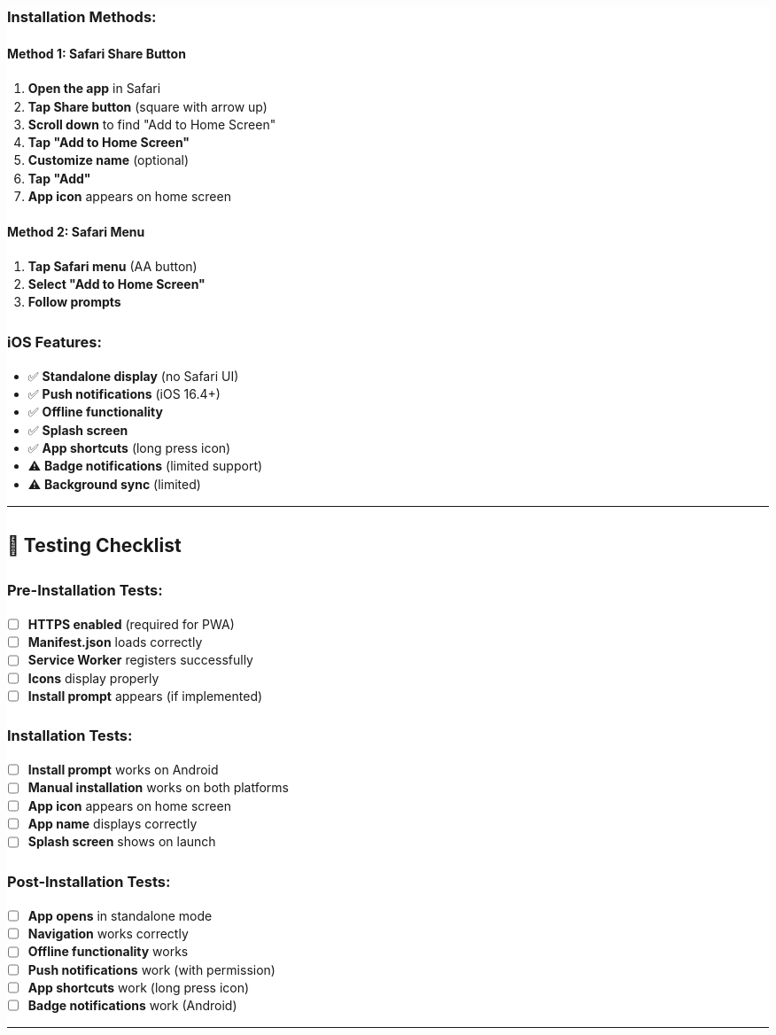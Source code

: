### **Installation Methods:**

#### **Method 1: Safari Share Button**
1. **Open the app** in Safari
2. **Tap Share button** (square with arrow up)
3. **Scroll down** to find "Add to Home Screen"
4. **Tap "Add to Home Screen"**
5. **Customize name** (optional)
6. **Tap "Add"**
7. **App icon** appears on home screen

#### **Method 2: Safari Menu**
1. **Tap Safari menu** (AA button)
2. **Select "Add to Home Screen"**
3. **Follow prompts**

### **iOS Features:**
- ✅ **Standalone display** (no Safari UI)
- ✅ **Push notifications** (iOS 16.4+)
- ✅ **Offline functionality**
- ✅ **Splash screen**
- ✅ **App shortcuts** (long press icon)
- ⚠️ **Badge notifications** (limited support)
- ⚠️ **Background sync** (limited)

---

## 🧪 **Testing Checklist**

### **Pre-Installation Tests:**
- [ ] **HTTPS enabled** (required for PWA)
- [ ] **Manifest.json** loads correctly
- [ ] **Service Worker** registers successfully
- [ ] **Icons** display properly
- [ ] **Install prompt** appears (if implemented)

### **Installation Tests:**
- [ ] **Install prompt** works on Android
- [ ] **Manual installation** works on both platforms
- [ ] **App icon** appears on home screen
- [ ] **App name** displays correctly
- [ ] **Splash screen** shows on launch

### **Post-Installation Tests:**
- [ ] **App opens** in standalone mode
- [ ] **Navigation** works correctly
- [ ] **Offline functionality** works
- [ ] **Push notifications** work (with permission)
- [ ] **App shortcuts** work (long press icon)
- [ ] **Badge notifications** work (Android)

---